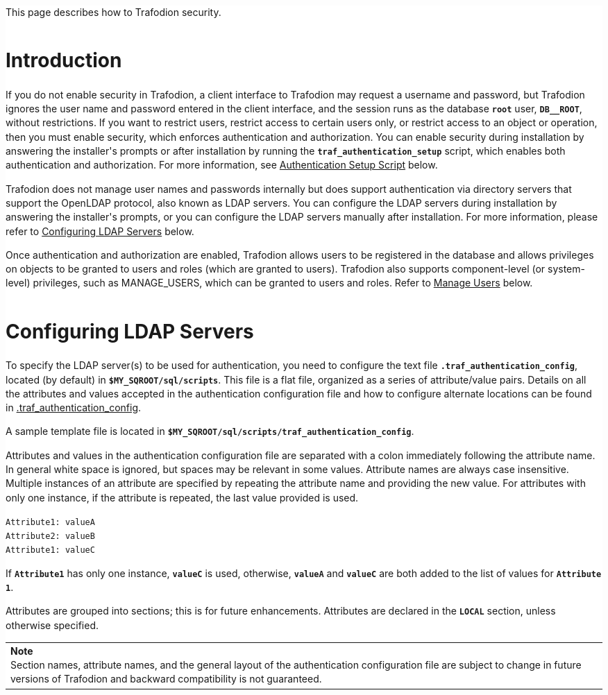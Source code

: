 
This page describes how to Trafodion security.

# Introduction
If you do not enable security in Trafodion, a client interface to Trafodion may request a username and password, but Trafodion ignores the user name and password entered in the client interface, and the session runs as the database **```root```** user, **```DB__ROOT```**, without restrictions. If you want to restrict users, restrict access to certain users only, or restrict access to an object or operation, then you must enable security, which enforces authentication and authorization. You can enable security during installation by answering the installer's prompts or after installation by running the **```traf_authentication_setup```** script, which enables both authentication and authorization. For more information, see [Authentication Setup Script](#Authentication_Setup_Script) below.

Trafodion does not manage user names and passwords internally but does support authentication via directory servers that support the OpenLDAP protocol, also known as LDAP servers. You can configure the LDAP servers during installation by answering the installer's prompts, or you can configure the LDAP servers manually after installation. For more information, please refer to [Configuring LDAP Servers](Configuring_LDAP_Servers) below.

Once authentication and authorization are enabled, Trafodion allows users to be registered in the database and allows privileges on objects to be granted to users and roles (which are granted to users). Trafodion also supports component-level (or system-level) privileges, such as MANAGE_USERS, which can be granted to users and roles. Refer to [Manage Users](#Manage_Users) below.

# Configuring LDAP Servers
To specify the LDAP server(s) to be used for authentication, you need to configure the text file **```.traf_authentication_config```**, located (by default) in **```$MY_SQROOT/sql/scripts```**. This file is a flat file, organized as a series of attribute/value pairs. Details on all the attributes and values accepted in the authentication configuration file and how to configure alternate locations can be found in [.traf_authentication_config](traf_authentication_config.html).

A sample template file is located in **```$MY_SQROOT/sql/scripts/traf_authentication_config```**.

Attributes and values in the authentication configuration file are separated with a colon immediately following the attribute name. In general white space is ignored, but spaces may be relevant in some values. Attribute names are always case insensitive. Multiple instances of an attribute are specified by repeating the attribute name and providing the new value. For attributes with only one instance, if the attribute is repeated, the last value provided is used.

    Attribute1: valueA
    Attribute2: valueB
    Attribute1: valueC

If **```Attribute1```** has only one instance, **```valueC```** is used, otherwise, **```valueA```** and **```valueC```** are both added to the list of values for **```Attribute1```**.

Attributes are grouped into sections; this is for future enhancements. Attributes are declared in the **```LOCAL```** section, unless otherwise specified.

<table><tr><td><strong>Note</strong><br />Section names, attribute names, and the general layout of the authentication configuration file are subject to change in future versions of Trafodion and backward compatibility is not guaranteed.</td></tr></table>

